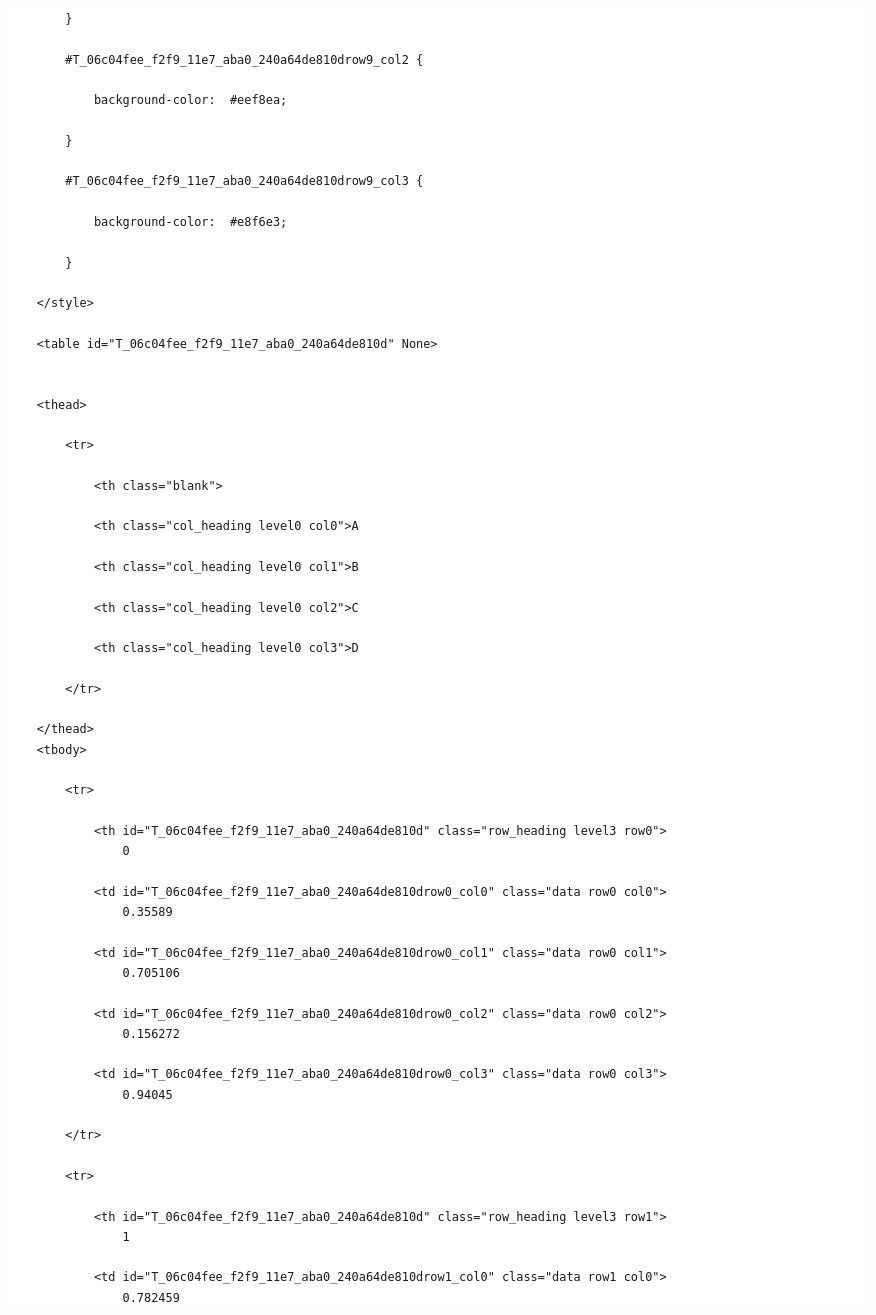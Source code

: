             }
        
            #T_06c04fee_f2f9_11e7_aba0_240a64de810drow9_col2 {
            
                background-color:  #eef8ea;
            
            }
        
            #T_06c04fee_f2f9_11e7_aba0_240a64de810drow9_col3 {
            
                background-color:  #e8f6e3;
            
            }
        
        </style>

        <table id="T_06c04fee_f2f9_11e7_aba0_240a64de810d" None>
        

        <thead>
            
            <tr>
                
                <th class="blank">
                
                <th class="col_heading level0 col0">A
                
                <th class="col_heading level0 col1">B
                
                <th class="col_heading level0 col2">C
                
                <th class="col_heading level0 col3">D
                
            </tr>
            
        </thead>
        <tbody>
            
            <tr>
                
                <th id="T_06c04fee_f2f9_11e7_aba0_240a64de810d" class="row_heading level3 row0">
                    0
                
                <td id="T_06c04fee_f2f9_11e7_aba0_240a64de810drow0_col0" class="data row0 col0">
                    0.35589
                
                <td id="T_06c04fee_f2f9_11e7_aba0_240a64de810drow0_col1" class="data row0 col1">
                    0.705106
                
                <td id="T_06c04fee_f2f9_11e7_aba0_240a64de810drow0_col2" class="data row0 col2">
                    0.156272
                
                <td id="T_06c04fee_f2f9_11e7_aba0_240a64de810drow0_col3" class="data row0 col3">
                    0.94045
                
            </tr>
            
            <tr>
                
                <th id="T_06c04fee_f2f9_11e7_aba0_240a64de810d" class="row_heading level3 row1">
                    1
                
                <td id="T_06c04fee_f2f9_11e7_aba0_240a64de810drow1_col0" class="data row1 col0">
                    0.782459
                